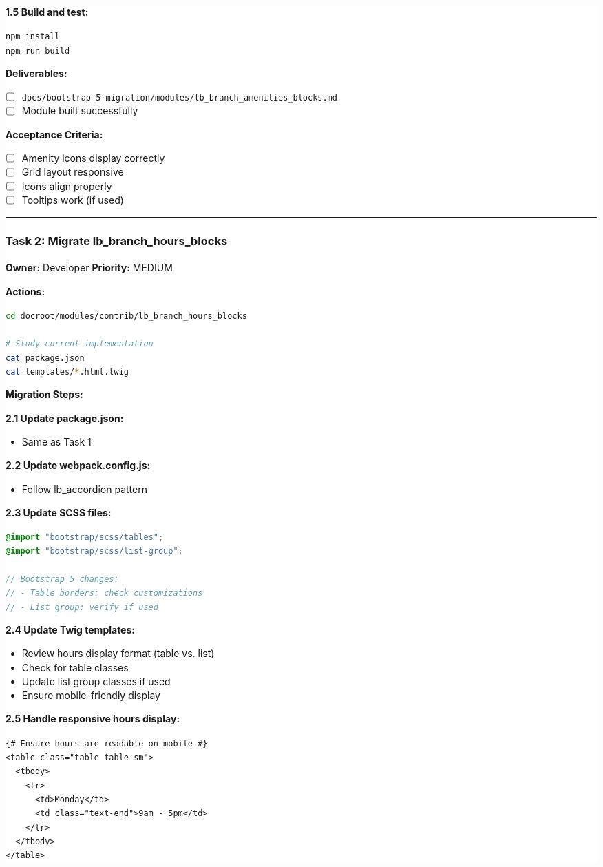 **1.5 Build and test:**
```bash
npm install
npm run build
```

**Deliverables:**
- [ ] `docs/bootstrap-5-migration/modules/lb_branch_amenities_blocks.md`
- [ ] Module built successfully

**Acceptance Criteria:**
- [ ] Amenity icons display correctly
- [ ] Grid layout responsive
- [ ] Icons align properly
- [ ] Tooltips work (if used)

---

### Task 2: Migrate lb_branch_hours_blocks
**Owner:** Developer
**Priority:** MEDIUM

**Actions:**
```bash
cd docroot/modules/contrib/lb_branch_hours_blocks

# Study current implementation
cat package.json
cat templates/*.html.twig
```

**Migration Steps:**

**2.1 Update package.json:**
- Same as Task 1

**2.2 Update webpack.config.js:**
- Follow lb_accordion pattern

**2.3 Update SCSS files:**
```scss
@import "bootstrap/scss/tables";
@import "bootstrap/scss/list-group";

// Bootstrap 5 changes:
// - Table borders: check customizations
// - List group: verify if used
```

**2.4 Update Twig templates:**
- Review hours display format (table vs. list)
- Check for table classes
- Update list group classes if used
- Ensure mobile-friendly display

**2.5 Handle responsive hours display:**
```twig
{# Ensure hours are readable on mobile #}
<table class="table table-sm">
  <tbody>
    <tr>
      <td>Monday</td>
      <td class="text-end">9am - 5pm</td>
    </tr>
  </tbody>
</table>
```
